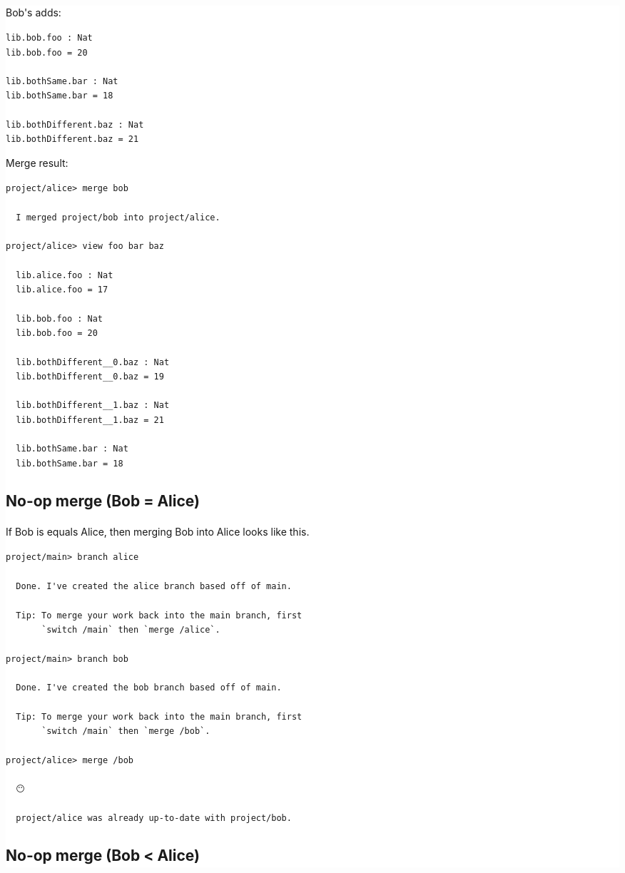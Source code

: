 Bob's adds:

``` unison
lib.bob.foo : Nat
lib.bob.foo = 20

lib.bothSame.bar : Nat
lib.bothSame.bar = 18

lib.bothDifferent.baz : Nat
lib.bothDifferent.baz = 21
```

Merge result:

``` ucm
project/alice> merge bob

  I merged project/bob into project/alice.

project/alice> view foo bar baz

  lib.alice.foo : Nat
  lib.alice.foo = 17
  
  lib.bob.foo : Nat
  lib.bob.foo = 20
  
  lib.bothDifferent__0.baz : Nat
  lib.bothDifferent__0.baz = 19
  
  lib.bothDifferent__1.baz : Nat
  lib.bothDifferent__1.baz = 21
  
  lib.bothSame.bar : Nat
  lib.bothSame.bar = 18

```
## No-op merge (Bob = Alice)

If Bob is equals Alice, then merging Bob into Alice looks like this.

``` ucm
project/main> branch alice

  Done. I've created the alice branch based off of main.
  
  Tip: To merge your work back into the main branch, first
       `switch /main` then `merge /alice`.

project/main> branch bob

  Done. I've created the bob branch based off of main.
  
  Tip: To merge your work back into the main branch, first
       `switch /main` then `merge /bob`.

project/alice> merge /bob

  😶
  
  project/alice was already up-to-date with project/bob.

```
## No-op merge (Bob \< Alice)